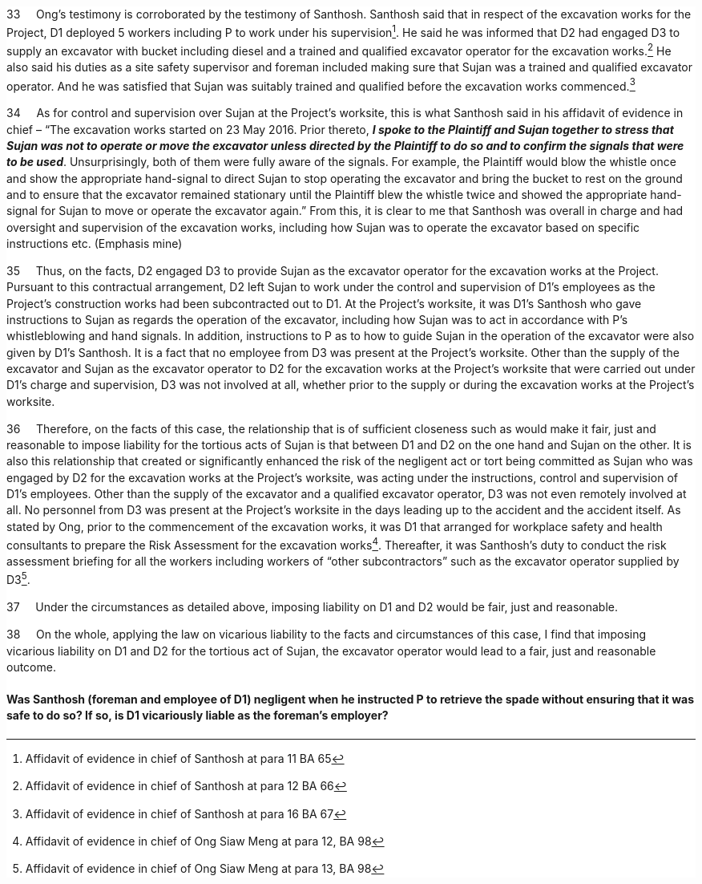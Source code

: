 33     Ong’s testimony is corroborated by the testimony of Santhosh. Santhosh said that in respect of the excavation works for the Project, D1 deployed 5 workers including P to work under his supervision[^23]. He said he was informed that D2 had engaged D3 to supply an excavator with bucket including diesel and a trained and qualified excavator operator for the excavation works.[^24] He also said his duties as a site safety supervisor and foreman included making sure that Sujan was a trained and qualified excavator operator. And he was satisfied that Sujan was suitably trained and qualified before the excavation works commenced.[^25]

34     As for control and supervision over Sujan at the Project’s worksite, this is what Santhosh said in his affidavit of evidence in chief – “The excavation works started on 23 May 2016. Prior thereto, **_I spoke to the Plaintiff and Sujan together to stress that Sujan was not to operate or move the excavator unless directed by the Plaintiff to do so and to confirm the signals that were to be used_**. Unsurprisingly, both of them were fully aware of the signals. For example, the Plaintiff would blow the whistle once and show the appropriate hand-signal to direct Sujan to stop operating the excavator and bring the bucket to rest on the ground and to ensure that the excavator remained stationary until the Plaintiff blew the whistle twice and showed the appropriate hand-signal for Sujan to move or operate the excavator again.” From this, it is clear to me that Santhosh was overall in charge and had oversight and supervision of the excavation works, including how Sujan was to operate the excavator based on specific instructions etc. (Emphasis mine)

35     Thus, on the facts, D2 engaged D3 to provide Sujan as the excavator operator for the excavation works at the Project. Pursuant to this contractual arrangement, D2 left Sujan to work under the control and supervision of D1’s employees as the Project’s construction works had been subcontracted out to D1. At the Project’s worksite, it was D1’s Santhosh who gave instructions to Sujan as regards the operation of the excavator, including how Sujan was to act in accordance with P’s whistleblowing and hand signals. In addition, instructions to P as to how to guide Sujan in the operation of the excavator were also given by D1’s Santhosh. It is a fact that no employee from D3 was present at the Project’s worksite. Other than the supply of the excavator and Sujan as the excavator operator to D2 for the excavation works at the Project’s worksite that were carried out under D1’s charge and supervision, D3 was not involved at all, whether prior to the supply or during the excavation works at the Project’s worksite.

36     Therefore, on the facts of this case, the relationship that is of sufficient closeness such as would make it fair, just and reasonable to impose liability for the tortious acts of Sujan is that between D1 and D2 on the one hand and Sujan on the other. It is also this relationship that created or significantly enhanced the risk of the negligent act or tort being committed as Sujan who was engaged by D2 for the excavation works at the Project’s worksite, was acting under the instructions, control and supervision of D1’s employees. Other than the supply of the excavator and a qualified excavator operator, D3 was not even remotely involved at all. No personnel from D3 was present at the Project’s worksite in the days leading up to the accident and the accident itself. As stated by Ong, prior to the commencement of the excavation works, it was D1 that arranged for workplace safety and health consultants to prepare the Risk Assessment for the excavation works[^26]. Thereafter, it was Santhosh’s duty to conduct the risk assessment briefing for all the workers including workers of “other subcontractors” such as the excavator operator supplied by D3[^27].

37     Under the circumstances as detailed above, imposing liability on D1 and D2 would be fair, just and reasonable.

38     On the whole, applying the law on vicarious liability to the facts and circumstances of this case, I find that imposing vicarious liability on D1 and D2 for the tortious act of Sujan, the excavator operator would lead to a fair, just and reasonable outcome.

#### Was Santhosh (foreman and employee of D1) negligent when he instructed P to retrieve the spade without ensuring that it was safe to do so? If so, is D1 vicariously liable as the foreman’s employer?


[^1]: Affidavit of evidence in chief of Santhosh, para 7, BA 64
[^2]: Affidavit of evidence in chief of Santhosh, para 13 BA 66
[^3]: Affidavit of evidence in chief of Santhosh, para 13 BA 66
[^4]: Affidavit of evidence in chief of P, para 9 BA 2
[^5]: Affidavit of evidence in chief of P, para 10 BA 3
[^6]: Affidavit of evidence in chief of Santhosh, para 17 BA 67
[^7]: Affidavit of evidence in chief of Santhosh, para 23 BA 70
[^8]: See Affidavit of evidence in chief of Santhosh, para 24 BA 70 and Affidavit of evidence in chief of P, para 9 BA 2
[^9]: Affidavit of evidence in chief of Santhosh, para 24 BA 70
[^10]: Affidavit of evidence in chief of Santhosh, para 25 BA 70
[^11]: Affidavit of evidence in chief of Santhosh, para 28 BA 71
[^12]: Transcript, 14 January 2020 Pg 20 Line 23 – Pg 21 Line 30
[^13]: Transcript 15 January 2020 Pg 22 Line 8 to Pg 23 Line 2
[^14]: Transcript 15 January 2020 Pg 24 Line 12 to Pg 26 Line 32
[^15]: Transcript 15 January 2020 Pg 43 Line 7 to Line 18
[^16]: _Ng Huat Seng_ at \[42\]
[^17]: _Ng Huat Seng_ at \[44\]
[^18]: Affidavit of evidence in chief of Ong Siaw Meng at para 3, BA 96
[^19]: Affidavit of evidence in chief of Ong Siaw Meng at para 8, BA 97
[^20]: Affidavit of evidence in chief of Ong Siaw Meng at para 8, BA 97
[^21]: Affidavit of evidence in chief of Ong Siaw Meng at para 11, BA 98
[^22]: See Affidavit of evidence in chief of Ong Siaw Meng at para 9, BA 97
[^23]: Affidavit of evidence in chief of Santhosh at para 11 BA 65
[^24]: Affidavit of evidence in chief of Santhosh at para 12 BA 66
[^25]: Affidavit of evidence in chief of Santhosh at para 16 BA 67
[^26]: Affidavit of evidence in chief of Ong Siaw Meng at para 12, BA 98
[^27]: Affidavit of evidence in chief of Ong Siaw Meng at para 13, BA 98
[^28]: Defence of 1st and 2nd Defendants, para 2(c) BP 49
[^29]: Transcript, 14 January 2020, Pg 20 Line 23 to Pg 21 Line 30.
[^30]: Affidavit of evidence in chief of Santhosh at para 23 BA 70
[^31]: Affidavit of evidence in chief of Santhosh at para 23 BA 70
[^32]: Affidavit of evidence in chief of Santhosh at para 23 BA 70
[^33]: Affidavit of evidence in chief of Santhosh at para 23 BA 70
[^34]: Transcript 14 January 2020 Pg 21 Line 24 to Pg 22 Line 5
[^35]: Transcript 15 January 2020 Pg 42 Line 16 to Pg 44 Line 10
[^36]: Affidavit of evidence in chief of Santhosh para 23 BA 70
[^37]: Affidavit of evidence in chief of Santhosh paras 13, 14 BA 66; Affidavit of evidence in chief of Ong, para 14, BA 98, 99.
[^38]: Affidavit of evidence in chief of Ong, para 17 BA 99
[^39]: Transcript 14 January 2020, Pg 20 Lines 7-22